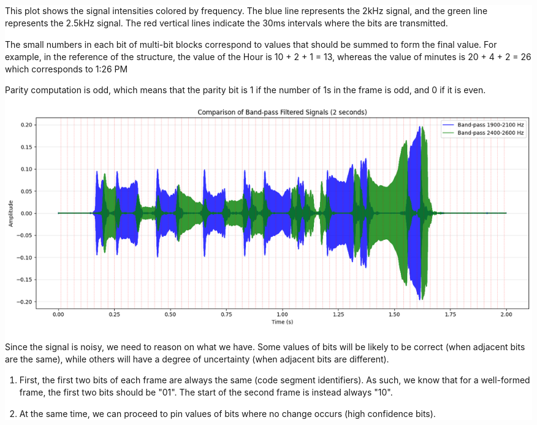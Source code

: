 ```py
```

This plot shows the signal intensities colored by frequency. The blue line represents the 2kHz signal, and the green line represents the 2.5kHz signal. The red vertical lines indicate the 30ms intervals where the bits are transmitted.

The small numbers in each bit of multi-bit blocks correspond to values that should be summed to form the final value. For example, in the reference of the structure, the value of the Hour is 10 + 2 + 1 = 13, whereas the value of minutes is 20 + 4 + 2 = 26 which corresponds to 1:26 PM

Parity computation is odd, which means that the parity bit is 1 if the number of 1s in the frame is odd, and 0 if it is even.

![Better Filtered Signal](/writeup_files/look-at-the-time/colored_filtered.png)

Since the signal is noisy, we need to reason on what we have. Some values of bits will be likely to be correct (when adjacent bits are the same), while others will have a degree of uncertainty (when adjacent bits are different).


1. First, the first two bits of each frame are always the same (code segment identifiers). As such, we know that for a well-formed frame, the first two bits should be "01". The start of the second frame is instead always "10".

2. At the same time, we can proceed to pin values of bits where no change occurs (high confidence bits).
